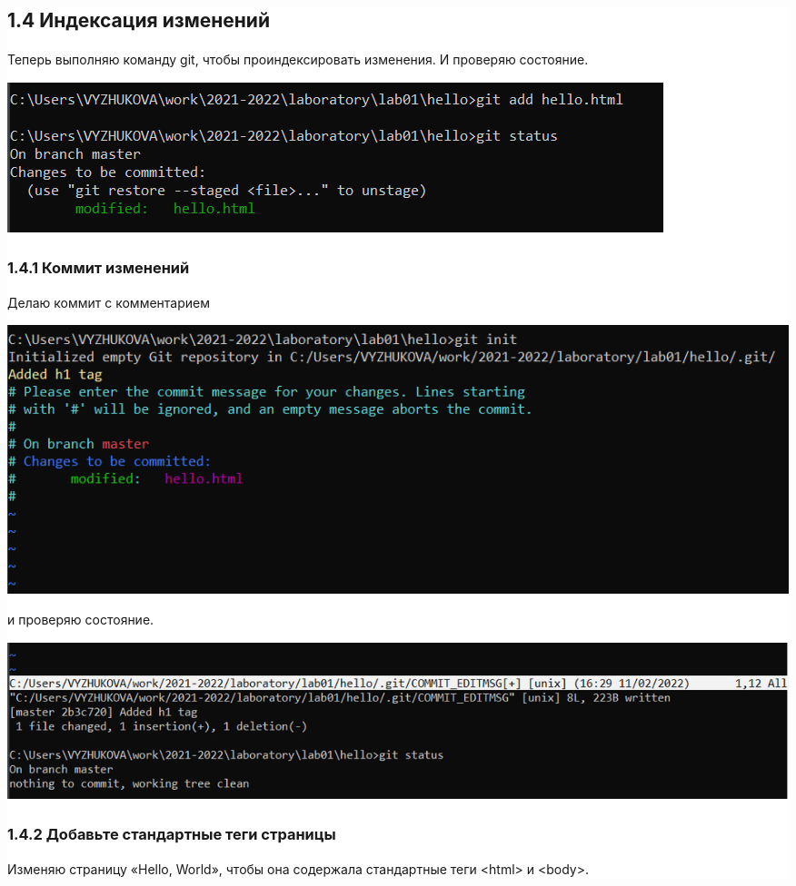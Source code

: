 ## 1.4 Индексация изменений
Теперь выполняю команду git, чтобы проиндексировать изменения. И проверяю
состояние.

![Индексация изменений](img/1.4..png)

### 1.4.1 Коммит изменений
Делаю коммит с комментарием

![Коммит с комментарием](img/1.4.1.png)

и проверяю состояние.

![Проверка состояния](img/1.4.1b.png)

### 1.4.2 Добавьте стандартные теги страницы
Изменяю страницу «Hello, World», чтобы она содержала стандартные теги \<html>
и \<body>.
